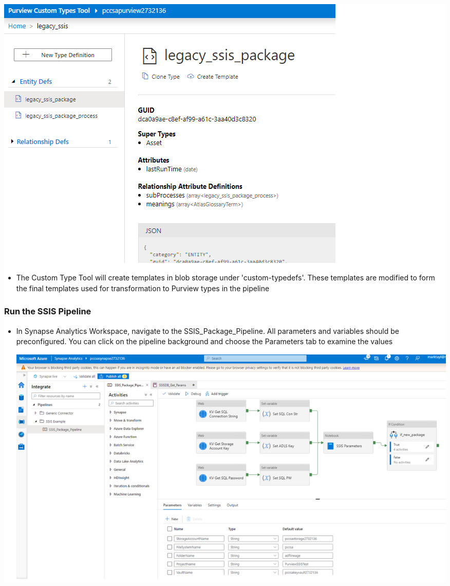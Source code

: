   ![pcttsa_create_template.png](../../assets/images/pcttsa_create_template.png)

* The Custom Type Tool will create templates in blob storage under 'custom-typedefs'. These templates are modified to form the final templates used for transformation to Purview types in the pipeline

### Run the SSIS Pipeline

* In Synapse Analytics Workspace, navigate to the SSIS_Package_Pipeline. All parameters and variables should be preconfigured. You can click on the pipeline background and choose the Parameters tab to examine the values

  ![run_ssis_pipeline.png](../../assets/images/run_ssis_pipeline.png)
